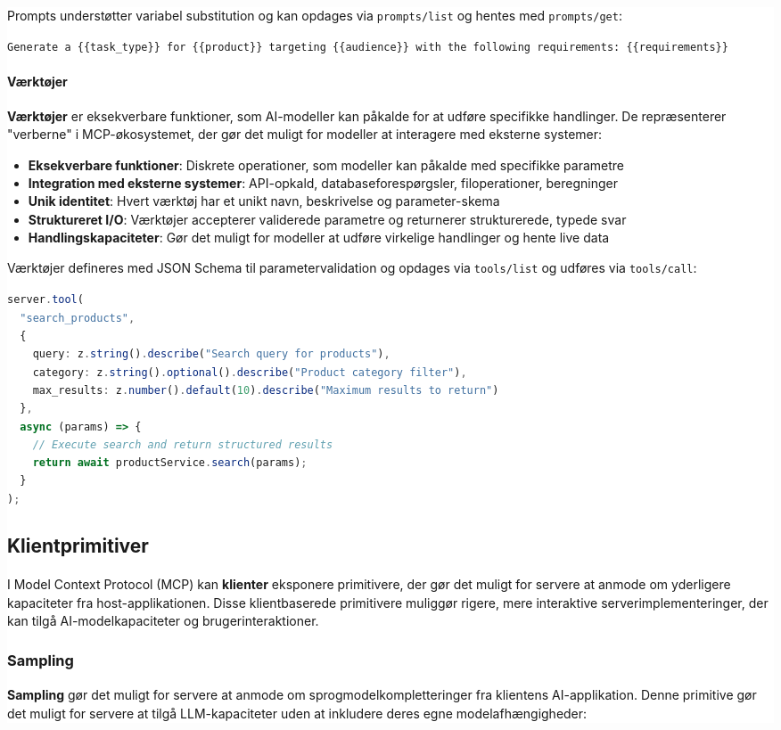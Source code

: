 Prompts understøtter variabel substitution og kan opdages via `prompts/list` og hentes med `prompts/get`:

```markdown
Generate a {{task_type}} for {{product}} targeting {{audience}} with the following requirements: {{requirements}}
```

#### Værktøjer

**Værktøjer** er eksekverbare funktioner, som AI-modeller kan påkalde for at udføre specifikke handlinger. De repræsenterer "verberne" i MCP-økosystemet, der gør det muligt for modeller at interagere med eksterne systemer:

- **Eksekverbare funktioner**: Diskrete operationer, som modeller kan påkalde med specifikke parametre
- **Integration med eksterne systemer**: API-opkald, databaseforespørgsler, filoperationer, beregninger
- **Unik identitet**: Hvert værktøj har et unikt navn, beskrivelse og parameter-skema
- **Struktureret I/O**: Værktøjer accepterer validerede parametre og returnerer strukturerede, typede svar
- **Handlingskapaciteter**: Gør det muligt for modeller at udføre virkelige handlinger og hente live data

Værktøjer defineres med JSON Schema til parametervalidation og opdages via `tools/list` og udføres via `tools/call`:

```typescript
server.tool(
  "search_products", 
  {
    query: z.string().describe("Search query for products"),
    category: z.string().optional().describe("Product category filter"),
    max_results: z.number().default(10).describe("Maximum results to return")
  }, 
  async (params) => {
    // Execute search and return structured results
    return await productService.search(params);
  }
);
```

## Klientprimitiver

I Model Context Protocol (MCP) kan **klienter** eksponere primitivere, der gør det muligt for servere at anmode om yderligere kapaciteter fra host-applikationen. Disse klientbaserede primitivere muliggør rigere, mere interaktive serverimplementeringer, der kan tilgå AI-modelkapaciteter og brugerinteraktioner.

### Sampling

**Sampling** gør det muligt for servere at anmode om sprogmodelkompletteringer fra klientens AI-applikation. Denne primitive gør det muligt for servere at tilgå LLM-kapaciteter uden at inkludere deres egne modelafhængigheder:
